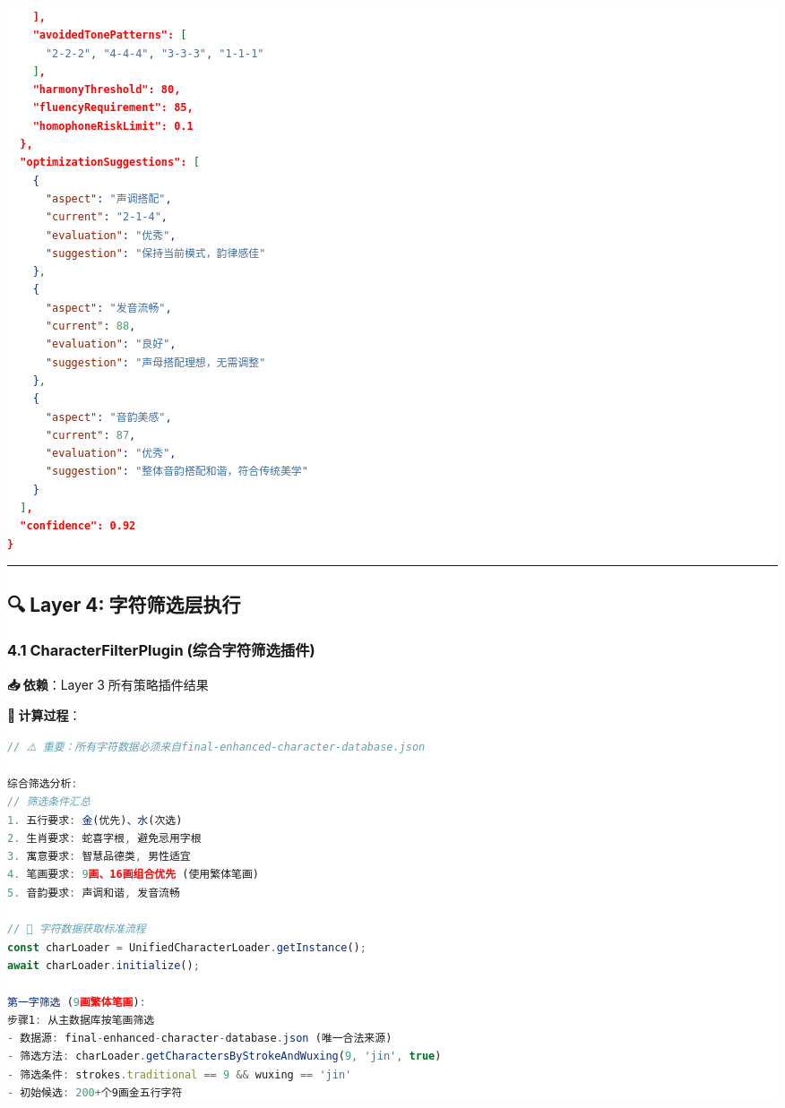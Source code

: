 ```json
    ],
    "avoidedTonePatterns": [
      "2-2-2", "4-4-4", "3-3-3", "1-1-1"
    ],
    "harmonyThreshold": 80,
    "fluencyRequirement": 85,
    "homophoneRiskLimit": 0.1
  },
  "optimizationSuggestions": [
    {
      "aspect": "声调搭配",
      "current": "2-1-4",
      "evaluation": "优秀",
      "suggestion": "保持当前模式，韵律感佳"
    },
    {
      "aspect": "发音流畅",  
      "current": 88,
      "evaluation": "良好",
      "suggestion": "声母搭配理想，无需调整"
    },
    {
      "aspect": "音韵美感",
      "current": 87,
      "evaluation": "优秀", 
      "suggestion": "整体音韵搭配和谐，符合传统美学"
    }
  ],
  "confidence": 0.92
}
```

---

## 🔍 Layer 4: 字符筛选层执行

### 4.1 CharacterFilterPlugin (综合字符筛选插件)

**📥 依赖**：Layer 3 所有策略插件结果

**🔄 计算过程**：
```typescript
// ⚠️ 重要：所有字符数据必须来自final-enhanced-character-database.json

综合筛选分析:
// 筛选条件汇总
1. 五行要求: 金(优先)、水(次选)
2. 生肖要求: 蛇喜字根, 避免忌用字根
3. 寓意要求: 智慧品德类, 男性适宜
4. 笔画要求: 9画、16画组合优先 (使用繁体笔画)
5. 音韵要求: 声调和谐, 发音流畅

// 🎯 字符数据获取标准流程
const charLoader = UnifiedCharacterLoader.getInstance();
await charLoader.initialize();

第一字筛选 (9画繁体笔画):
步骤1: 从主数据库按笔画筛选
- 数据源: final-enhanced-character-database.json (唯一合法来源)
- 筛选方法: charLoader.getCharactersByStrokeAndWuxing(9, 'jin', true)
- 筛选条件: strokes.traditional == 9 && wuxing == 'jin'
- 初始候选: 200+个9画金五行字符

```